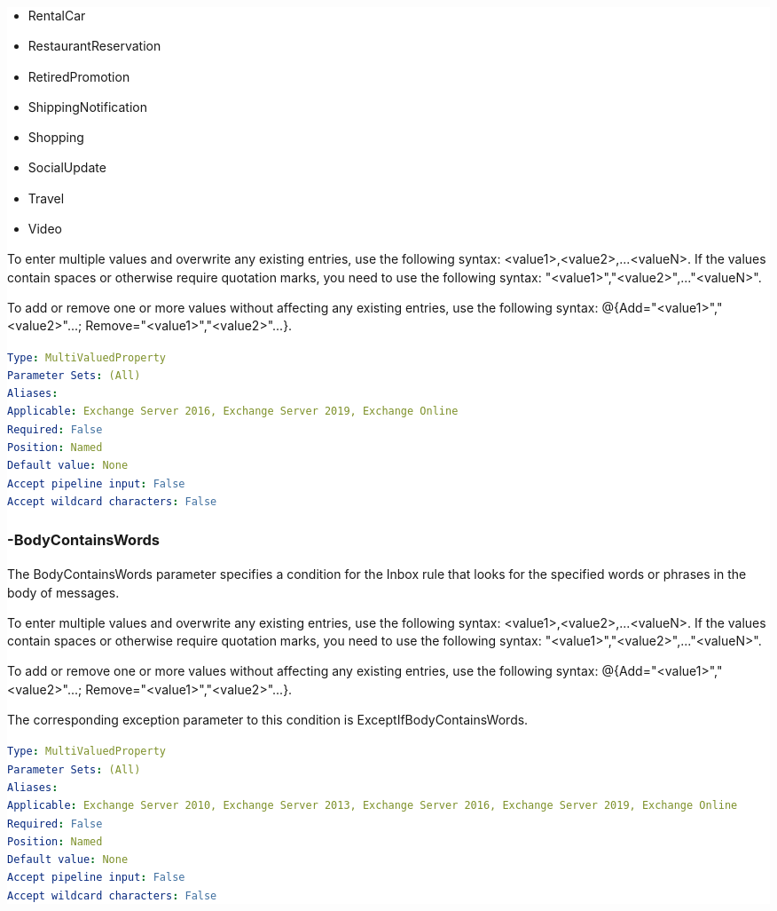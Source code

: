 - RentalCar

- RestaurantReservation

- RetiredPromotion

- ShippingNotification

- Shopping

- SocialUpdate

- Travel

- Video

To enter multiple values and overwrite any existing entries, use the following syntax: \<value1\>,\<value2\>,...\<valueN\>. If the values contain spaces or otherwise require quotation marks, you need to use the following syntax: "\<value1\>","\<value2\>",..."\<valueN\>".

To add or remove one or more values without affecting any existing entries, use the following syntax: @{Add="\<value1\>","\<value2\>"...; Remove="\<value1\>","\<value2\>"...}.

```yaml
Type: MultiValuedProperty
Parameter Sets: (All)
Aliases:
Applicable: Exchange Server 2016, Exchange Server 2019, Exchange Online
Required: False
Position: Named
Default value: None
Accept pipeline input: False
Accept wildcard characters: False
```

### -BodyContainsWords
The BodyContainsWords parameter specifies a condition for the Inbox rule that looks for the specified words or phrases in the body of messages.

To enter multiple values and overwrite any existing entries, use the following syntax: \<value1\>,\<value2\>,...\<valueN\>. If the values contain spaces or otherwise require quotation marks, you need to use the following syntax: "\<value1\>","\<value2\>",..."\<valueN\>".

To add or remove one or more values without affecting any existing entries, use the following syntax: @{Add="\<value1\>","\<value2\>"...; Remove="\<value1\>","\<value2\>"...}.

The corresponding exception parameter to this condition is ExceptIfBodyContainsWords.

```yaml
Type: MultiValuedProperty
Parameter Sets: (All)
Aliases:
Applicable: Exchange Server 2010, Exchange Server 2013, Exchange Server 2016, Exchange Server 2019, Exchange Online
Required: False
Position: Named
Default value: None
Accept pipeline input: False
Accept wildcard characters: False
```
